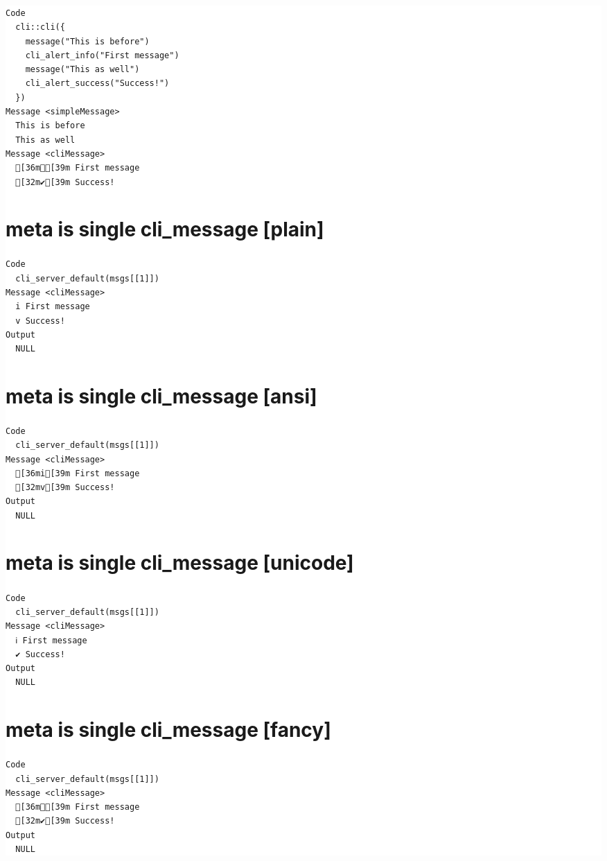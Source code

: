     Code
      cli::cli({
        message("This is before")
        cli_alert_info("First message")
        message("This as well")
        cli_alert_success("Success!")
      })
    Message <simpleMessage>
      This is before
      This as well
    Message <cliMessage>
      [36mℹ[39m First message
      [32m✔[39m Success!

# meta is single cli_message [plain]

    Code
      cli_server_default(msgs[[1]])
    Message <cliMessage>
      i First message
      v Success!
    Output
      NULL

# meta is single cli_message [ansi]

    Code
      cli_server_default(msgs[[1]])
    Message <cliMessage>
      [36mi[39m First message
      [32mv[39m Success!
    Output
      NULL

# meta is single cli_message [unicode]

    Code
      cli_server_default(msgs[[1]])
    Message <cliMessage>
      ℹ First message
      ✔ Success!
    Output
      NULL

# meta is single cli_message [fancy]

    Code
      cli_server_default(msgs[[1]])
    Message <cliMessage>
      [36mℹ[39m First message
      [32m✔[39m Success!
    Output
      NULL
